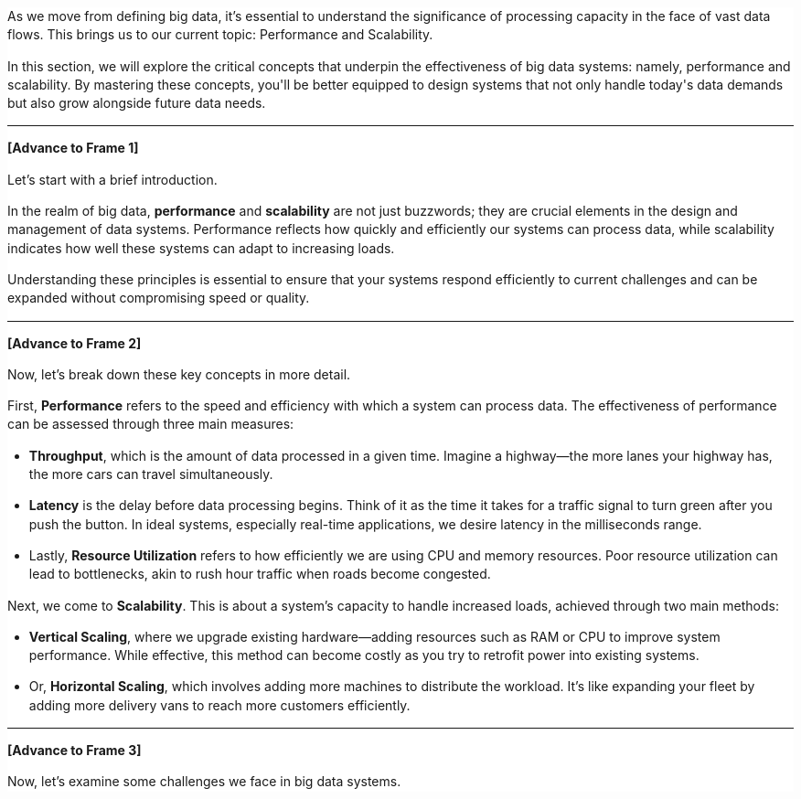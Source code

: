 As we move from defining big data, it’s essential to understand the significance of processing capacity in the face of vast data flows. This brings us to our current topic: Performance and Scalability.

In this section, we will explore the critical concepts that underpin the effectiveness of big data systems: namely, performance and scalability. By mastering these concepts, you'll be better equipped to design systems that not only handle today's data demands but also grow alongside future data needs.

---

**[Advance to Frame 1]**

Let’s start with a brief introduction. 

In the realm of big data, **performance** and **scalability** are not just buzzwords; they are crucial elements in the design and management of data systems. Performance reflects how quickly and efficiently our systems can process data, while scalability indicates how well these systems can adapt to increasing loads. 

Understanding these principles is essential to ensure that your systems respond efficiently to current challenges and can be expanded without compromising speed or quality. 

---

**[Advance to Frame 2]**

Now, let’s break down these key concepts in more detail.

First, **Performance** refers to the speed and efficiency with which a system can process data. The effectiveness of performance can be assessed through three main measures: 

- **Throughput**, which is the amount of data processed in a given time. Imagine a highway—the more lanes your highway has, the more cars can travel simultaneously.
  
- **Latency** is the delay before data processing begins. Think of it as the time it takes for a traffic signal to turn green after you push the button. In ideal systems, especially real-time applications, we desire latency in the milliseconds range.

- Lastly, **Resource Utilization** refers to how efficiently we are using CPU and memory resources. Poor resource utilization can lead to bottlenecks, akin to rush hour traffic when roads become congested.

Next, we come to **Scalability**. This is about a system’s capacity to handle increased loads, achieved through two main methods:

- **Vertical Scaling**, where we upgrade existing hardware—adding resources such as RAM or CPU to improve system performance. While effective, this method can become costly as you try to retrofit power into existing systems.

- Or, **Horizontal Scaling**, which involves adding more machines to distribute the workload. It’s like expanding your fleet by adding more delivery vans to reach more customers efficiently.

---

**[Advance to Frame 3]**

Now, let’s examine some challenges we face in big data systems.
